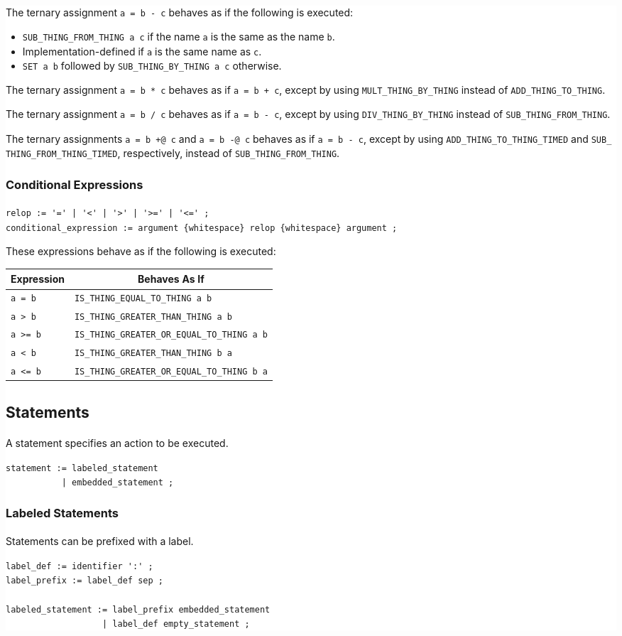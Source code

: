 The ternary assignment `a = b - c` behaves as if the following is executed:

 + `SUB_THING_FROM_THING a c` if the name `a` is the same as the name `b`.
 + Implementation-defined if `a` is the same name as `c`.
 + `SET a b` followed by `SUB_THING_BY_THING a c` otherwise.

The ternary assignment `a = b * c` behaves as if `a = b + c`, except by using `MULT_THING_BY_THING` instead of `ADD_THING_TO_THING`.

The ternary assignment `a = b / c` behaves as if `a = b - c`, except by using `DIV_THING_BY_THING` instead of `SUB_THING_FROM_THING`.

The ternary assignments `a = b +@ c` and `a = b -@ c` behaves as if `a = b - c`, except by using `ADD_THING_TO_THING_TIMED` and `SUB_THING_FROM_THING_TIMED`, respectively, instead of `SUB_THING_FROM_THING`.

### Conditional Expressions

```
relop := '=' | '<' | '>' | '>=' | '<=' ;
conditional_expression := argument {whitespace} relop {whitespace} argument ;
```

These expressions behave as if the following is executed:

| Expression | Behaves As If                                  |
| ---------- | ---------------------------------------------- |
| `a = b`    | `IS_THING_EQUAL_TO_THING a b`                  |
| `a > b`    | `IS_THING_GREATER_THAN_THING a b`              |
| `a >= b`   | `IS_THING_GREATER_OR_EQUAL_TO_THING a b`       |
| `a < b`    | `IS_THING_GREATER_THAN_THING b a`              |
| `a <= b`   | `IS_THING_GREATER_OR_EQUAL_TO_THING b a`       |

Statements
--------------------------------

A statement specifies an action to be executed.

```
statement := labeled_statement 
           | embedded_statement ;
```

### Labeled Statements

Statements can be prefixed with a label.

```
label_def := identifier ':' ;
label_prefix := label_def sep ;

labeled_statement := label_prefix embedded_statement 
                   | label_def empty_statement ;
```
